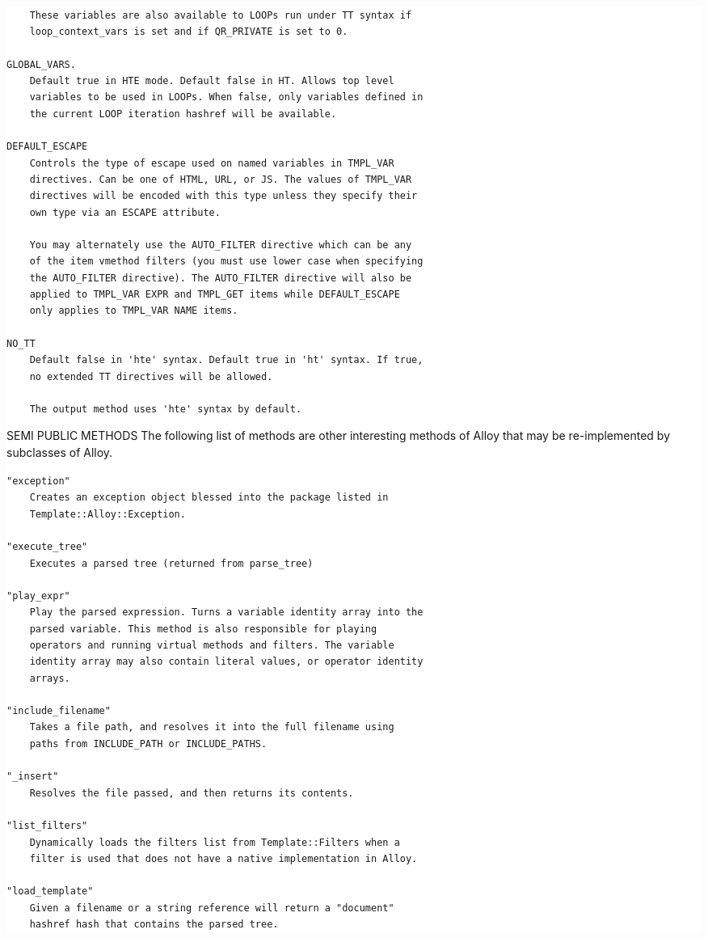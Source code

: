         These variables are also available to LOOPs run under TT syntax if
        loop_context_vars is set and if QR_PRIVATE is set to 0.

    GLOBAL_VARS.
        Default true in HTE mode. Default false in HT. Allows top level
        variables to be used in LOOPs. When false, only variables defined in
        the current LOOP iteration hashref will be available.

    DEFAULT_ESCAPE
        Controls the type of escape used on named variables in TMPL_VAR
        directives. Can be one of HTML, URL, or JS. The values of TMPL_VAR
        directives will be encoded with this type unless they specify their
        own type via an ESCAPE attribute.

        You may alternately use the AUTO_FILTER directive which can be any
        of the item vmethod filters (you must use lower case when specifying
        the AUTO_FILTER directive). The AUTO_FILTER directive will also be
        applied to TMPL_VAR EXPR and TMPL_GET items while DEFAULT_ESCAPE
        only applies to TMPL_VAR NAME items.

    NO_TT
        Default false in 'hte' syntax. Default true in 'ht' syntax. If true,
        no extended TT directives will be allowed.

        The output method uses 'hte' syntax by default.

SEMI PUBLIC METHODS
    The following list of methods are other interesting methods of Alloy
    that may be re-implemented by subclasses of Alloy.

    "exception"
        Creates an exception object blessed into the package listed in
        Template::Alloy::Exception.

    "execute_tree"
        Executes a parsed tree (returned from parse_tree)

    "play_expr"
        Play the parsed expression. Turns a variable identity array into the
        parsed variable. This method is also responsible for playing
        operators and running virtual methods and filters. The variable
        identity array may also contain literal values, or operator identity
        arrays.

    "include_filename"
        Takes a file path, and resolves it into the full filename using
        paths from INCLUDE_PATH or INCLUDE_PATHS.

    "_insert"
        Resolves the file passed, and then returns its contents.

    "list_filters"
        Dynamically loads the filters list from Template::Filters when a
        filter is used that does not have a native implementation in Alloy.

    "load_template"
        Given a filename or a string reference will return a "document"
        hashref hash that contains the parsed tree.
